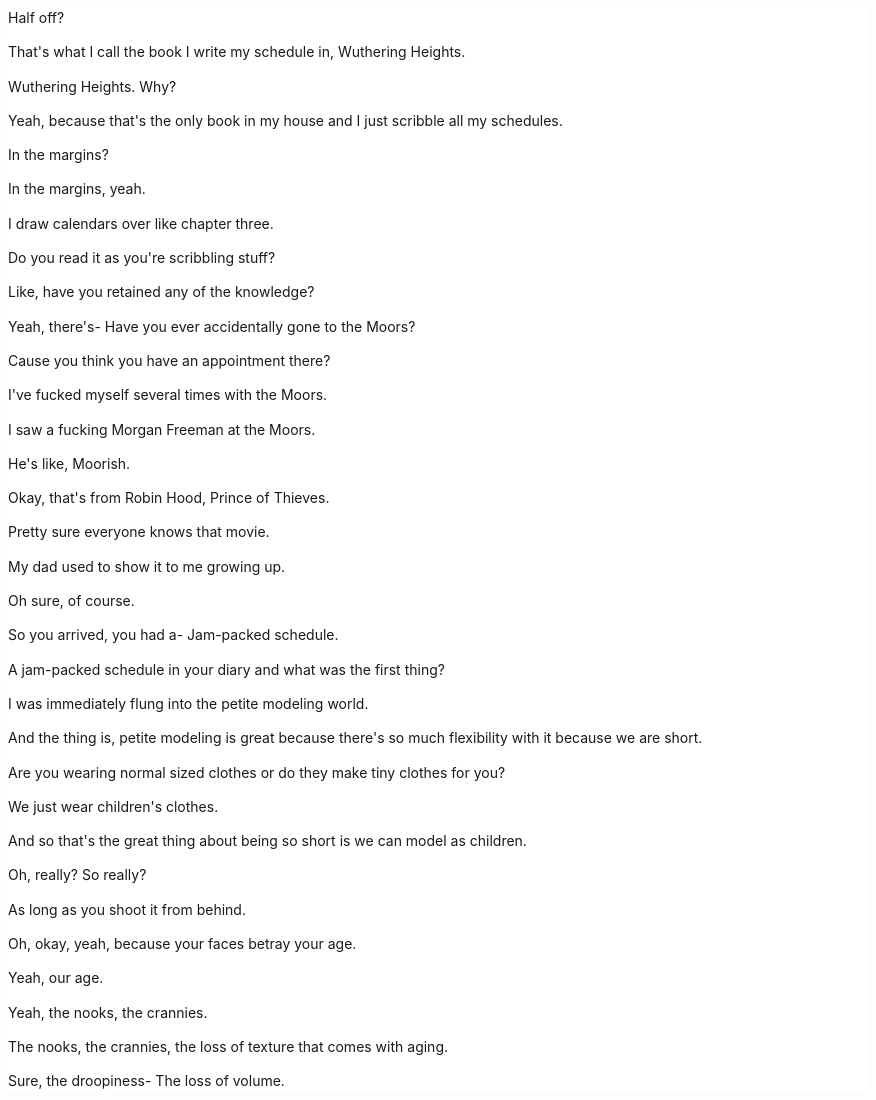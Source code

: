 Half off?

That's what I call the book I write my schedule in, Wuthering Heights.

Wuthering Heights. Why?

Yeah, because that's the only book in my house and I just scribble all my schedules.

In the margins?

In the margins, yeah.

I draw calendars over like chapter three.

Do you read it as you're scribbling stuff?

Like, have you retained any of the knowledge?

Yeah, there's- Have you ever accidentally gone to the Moors?

Cause you think you have an appointment there?

I've fucked myself several times with the Moors.

I saw a fucking Morgan Freeman at the Moors.

He's like, Moorish.

Okay, that's from Robin Hood, Prince of Thieves.

Pretty sure everyone knows that movie.

My dad used to show it to me growing up.

Oh sure, of course.

So you arrived, you had a- Jam-packed schedule.

A jam-packed schedule in your diary and what was the first thing?

I was immediately flung into the petite modeling world.

And the thing is, petite modeling is great because there's so much flexibility with it because we are short.

Are you wearing normal sized clothes or do they make tiny clothes for you?

We just wear children's clothes.

And so that's the great thing about being so short is we can model as children.

Oh, really? So really?

As long as you shoot it from behind.

Oh, okay, yeah, because your faces betray your age.

Yeah, our age.

Yeah, the nooks, the crannies.

The nooks, the crannies, the loss of texture that comes with aging.

Sure, the droopiness- The loss of volume.

